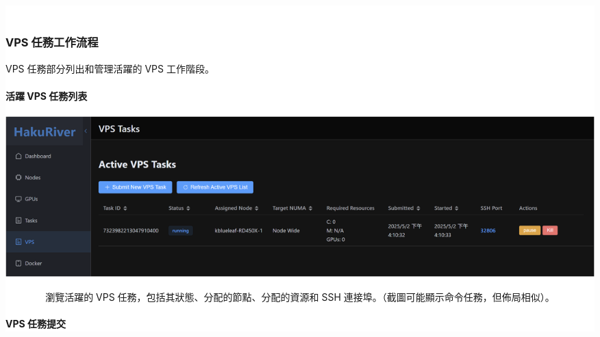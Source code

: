 <br>

### VPS 任務工作流程

VPS 任務部分列出和管理活躍的 VPS 工作階段。

<h4>活躍 VPS 任務列表</h4>
<p align="center">
  
  <img src="image/README/1746178499670.png" alt="Example Task List (similar layout for VPS)">
  
</p>
<p align="center">瀏覽活躍的 VPS 任務，包括其狀態、分配的節點、分配的資源和 SSH 連接埠。（截圖可能顯示命令任務，但佈局相似）。</p>

<h4>VPS 任務提交</h4>
<p align="center">
  